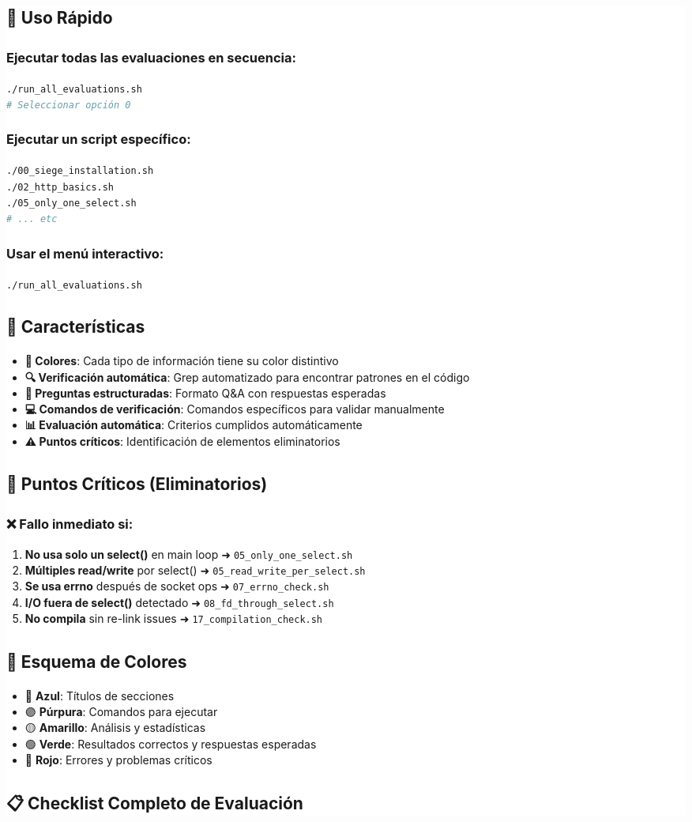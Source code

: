 ## 🎯 Uso Rápido

### Ejecutar todas las evaluaciones en secuencia:
```bash
./run_all_evaluations.sh
# Seleccionar opción 0
```

### Ejecutar un script específico:
```bash
./00_siege_installation.sh
./02_http_basics.sh
./05_only_one_select.sh
# ... etc
```

### Usar el menú interactivo:
```bash
./run_all_evaluations.sh
```

## 🎨 Características

- **🌈 Colores**: Cada tipo de información tiene su color distintivo
- **🔍 Verificación automática**: Grep automatizado para encontrar patrones en el código
- **💬 Preguntas estructuradas**: Formato Q&A con respuestas esperadas
- **💻 Comandos de verificación**: Comandos específicos para validar manualmente
- **📊 Evaluación automática**: Criterios cumplidos automáticamente
- **⚠️ Puntos críticos**: Identificación de elementos eliminatorios

## 🚨 Puntos Críticos (Eliminatorios)

### ❌ Fallo inmediato si:
1. **No usa solo un select()** en main loop ➜ `05_only_one_select.sh`
2. **Múltiples read/write** por select() ➜ `05_read_write_per_select.sh`  
3. **Se usa errno** después de socket ops ➜ `07_errno_check.sh`
4. **I/O fuera de select()** detectado ➜ `08_fd_through_select.sh`
5. **No compila** sin re-link issues ➜ `17_compilation_check.sh`

## 🎯 Esquema de Colores

- 🔵 **Azul**: Títulos de secciones
- 🟣 **Púrpura**: Comandos para ejecutar
- 🟡 **Amarillo**: Análisis y estadísticas
- 🟢 **Verde**: Resultados correctos y respuestas esperadas
- 🔴 **Rojo**: Errores y problemas críticos

## 📋 Checklist Completo de Evaluación
